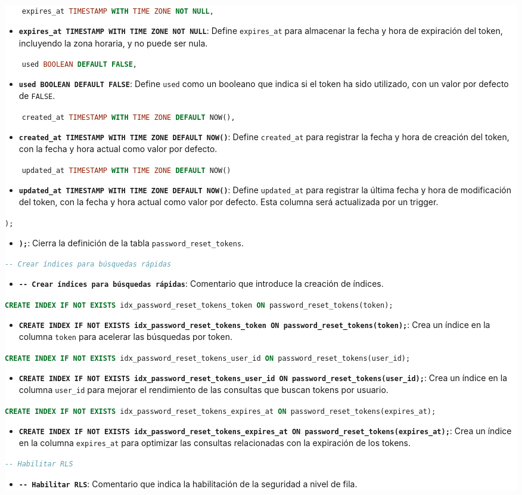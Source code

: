 ```sql
    expires_at TIMESTAMP WITH TIME ZONE NOT NULL,
```
- **`expires_at TIMESTAMP WITH TIME ZONE NOT NULL`**: Define `expires_at` para almacenar la fecha y hora de expiración del token, incluyendo la zona horaria, y no puede ser nula.

```sql
    used BOOLEAN DEFAULT FALSE,
```
- **`used BOOLEAN DEFAULT FALSE`**: Define `used` como un booleano que indica si el token ha sido utilizado, con un valor por defecto de `FALSE`.

```sql
    created_at TIMESTAMP WITH TIME ZONE DEFAULT NOW(),
```
- **`created_at TIMESTAMP WITH TIME ZONE DEFAULT NOW()`**: Define `created_at` para registrar la fecha y hora de creación del token, con la fecha y hora actual como valor por defecto.

```sql
    updated_at TIMESTAMP WITH TIME ZONE DEFAULT NOW()
```
- **`updated_at TIMESTAMP WITH TIME ZONE DEFAULT NOW()`**: Define `updated_at` para registrar la última fecha y hora de modificación del token, con la fecha y hora actual como valor por defecto. Esta columna será actualizada por un trigger.

```sql
);
```
- **`);`**: Cierra la definición de la tabla `password_reset_tokens`.

```sql
-- Crear índices para búsquedas rápidas
```
- **`-- Crear índices para búsquedas rápidas`**: Comentario que introduce la creación de índices.

```sql
CREATE INDEX IF NOT EXISTS idx_password_reset_tokens_token ON password_reset_tokens(token);
```
- **`CREATE INDEX IF NOT EXISTS idx_password_reset_tokens_token ON password_reset_tokens(token);`**: Crea un índice en la columna `token` para acelerar las búsquedas por token.

```sql
CREATE INDEX IF NOT EXISTS idx_password_reset_tokens_user_id ON password_reset_tokens(user_id);
```
- **`CREATE INDEX IF NOT EXISTS idx_password_reset_tokens_user_id ON password_reset_tokens(user_id);`**: Crea un índice en la columna `user_id` para mejorar el rendimiento de las consultas que buscan tokens por usuario.

```sql
CREATE INDEX IF NOT EXISTS idx_password_reset_tokens_expires_at ON password_reset_tokens(expires_at);
```
- **`CREATE INDEX IF NOT EXISTS idx_password_reset_tokens_expires_at ON password_reset_tokens(expires_at);`**: Crea un índice en la columna `expires_at` para optimizar las consultas relacionadas con la expiración de los tokens.

```sql
-- Habilitar RLS
```
- **`-- Habilitar RLS`**: Comentario que indica la habilitación de la seguridad a nivel de fila.
